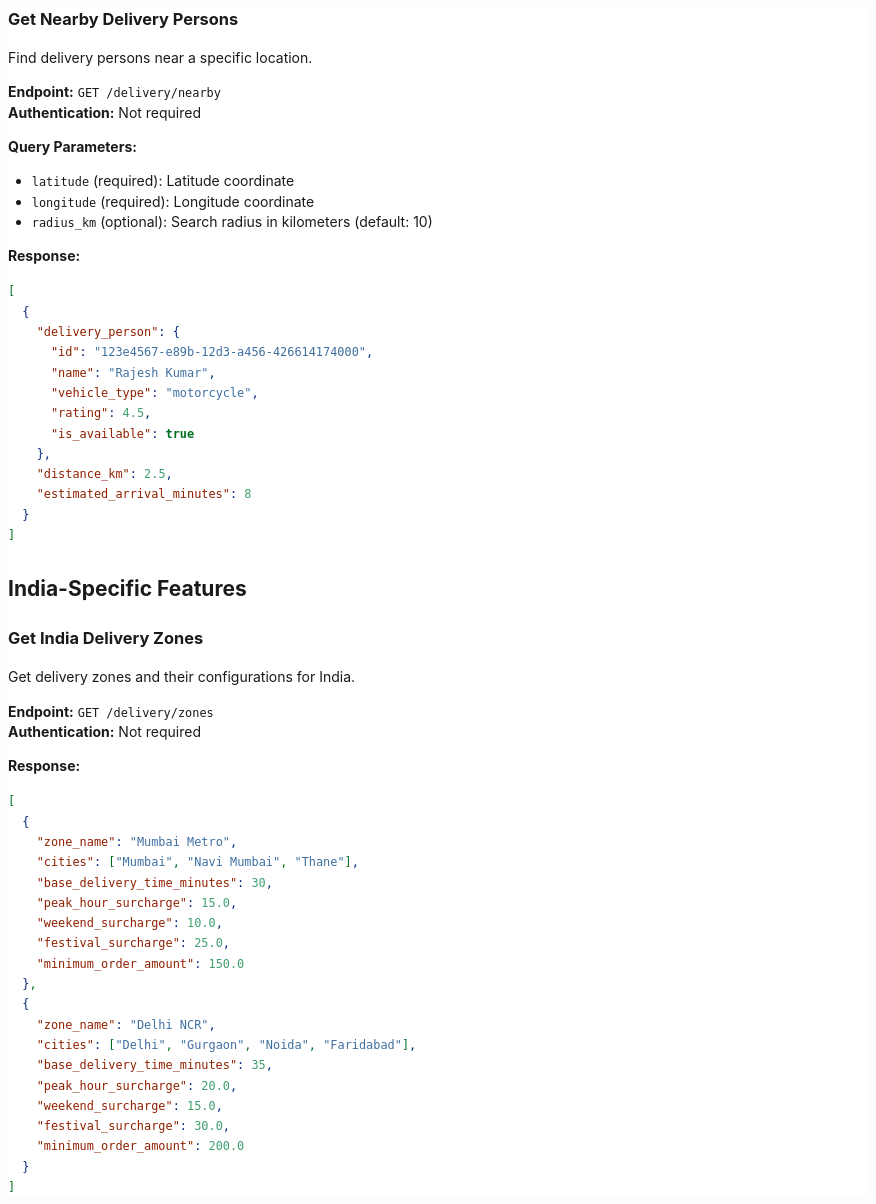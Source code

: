 ### Get Nearby Delivery Persons

Find delivery persons near a specific location.

**Endpoint:** `GET /delivery/nearby`  
**Authentication:** Not required

**Query Parameters:**
- `latitude` (required): Latitude coordinate
- `longitude` (required): Longitude coordinate  
- `radius_km` (optional): Search radius in kilometers (default: 10)

**Response:**
```json
[
  {
    "delivery_person": {
      "id": "123e4567-e89b-12d3-a456-426614174000",
      "name": "Rajesh Kumar",
      "vehicle_type": "motorcycle",
      "rating": 4.5,
      "is_available": true
    },
    "distance_km": 2.5,
    "estimated_arrival_minutes": 8
  }
]
```

## India-Specific Features

### Get India Delivery Zones

Get delivery zones and their configurations for India.

**Endpoint:** `GET /delivery/zones`  
**Authentication:** Not required

**Response:**
```json
[
  {
    "zone_name": "Mumbai Metro",
    "cities": ["Mumbai", "Navi Mumbai", "Thane"],
    "base_delivery_time_minutes": 30,
    "peak_hour_surcharge": 15.0,
    "weekend_surcharge": 10.0,
    "festival_surcharge": 25.0,
    "minimum_order_amount": 150.0
  },
  {
    "zone_name": "Delhi NCR",
    "cities": ["Delhi", "Gurgaon", "Noida", "Faridabad"],
    "base_delivery_time_minutes": 35,
    "peak_hour_surcharge": 20.0,
    "weekend_surcharge": 15.0,
    "festival_surcharge": 30.0,
    "minimum_order_amount": 200.0
  }
]
```
